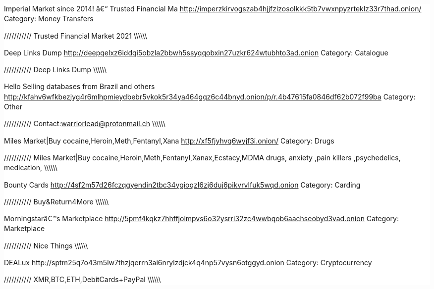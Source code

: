 Imperial Market since 2014! â€“ Trusted Financial Ma
http://imperzkirvogszab4hjjfzizosolkkk5tb7vwxnpyzrteklz33r7thad.onion/
Category: Money Transfers

///////////
Trusted Financial Market 2021
\\\\\\\\\\\

Deep Links Dump
http://deepqelxz6iddqi5obzla2bbwh5ssyqqobxin27uzkr624wtubhto3ad.onion
Category: Catalogue

///////////
Deep Links Dump
\\\\\\\\\\\

Hello Selling databases from Brazil and others
http://kfahv6wfkbezjyg4r6mlhpmieydbebr5vkok5r34ya464gqz6c44bnyd.onion/p/r.4b47615fa0846df62b072f99ba
Category: Other

///////////
Contact:warriorlead@protonmail.ch
\\\\\\\\\\\

Miles Market|Buy cocaine,Heroin,Meth,Fentanyl,Xana
http://xf5fjyhvq6wyjf3i.onion/
Category: Drugs

///////////
Miles Market|Buy cocaine,Heroin,Meth,Fentanyl,Xanax,Ecstacy,MDMA drugs, anxiety ,pain killers ,psychedelics, medication,
\\\\\\\\\\\

Bounty Cards
http://4sf2m57d26fczqgyendin2tbc34ygioqzl6zj6duj6pikvrvlfuk5wqd.onion
Category: Carding

///////////
Buy&Return4More
\\\\\\\\\\\

Morningstarâ€™s Marketplace
http://5pmf4kqkz7hhffjolmpvs6o32ysrri32zc4wwbqob6aachseobyd3vad.onion
Category: Marketplace

///////////
Nice Things
\\\\\\\\\\\

DEALux
http://sptm25q7o43m5lw7thzjqerrn3ai6nrylzdjck4q4np57vysn6otggyd.onion
Category: Cryptocurrency

///////////
XMR,BTC,ETH,DebitCards+PayPal
\\\\\\\\\\\
